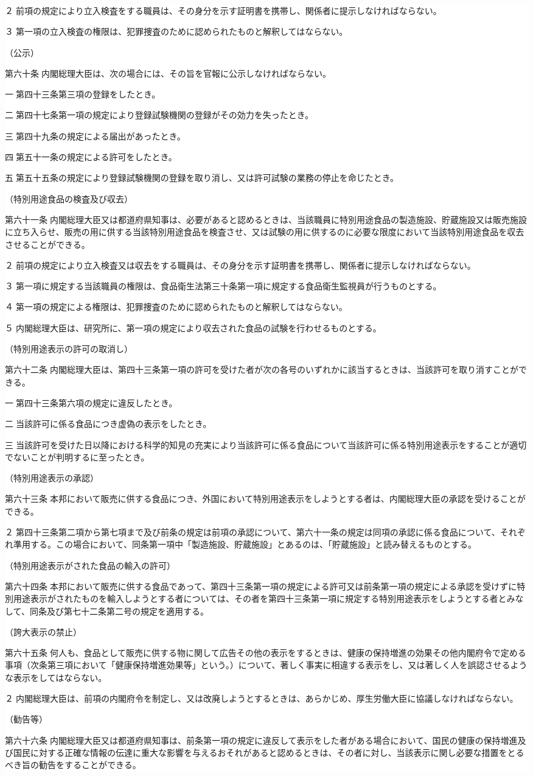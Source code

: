 ２ 前項の規定により立入検査をする職員は、その身分を示す証明書を携帯し、関係者に提示しなければならない。

３ 第一項の立入検査の権限は、犯罪捜査のために認められたものと解釈してはならない。

（公示）

第六十条 内閣総理大臣は、次の場合には、その旨を官報に公示しなければならない。

一 第四十三条第三項の登録をしたとき。

二 第四十七条第一項の規定により登録試験機関の登録がその効力を失ったとき。

三 第四十九条の規定による届出があったとき。

四 第五十一条の規定による許可をしたとき。

五 第五十五条の規定により登録試験機関の登録を取り消し、又は許可試験の業務の停止を命じたとき。

（特別用途食品の検査及び収去）

第六十一条 内閣総理大臣又は都道府県知事は、必要があると認めるときは、当該職員に特別用途食品の製造施設、貯蔵施設又は販売施設に立ち入らせ、販売の用に供する当該特別用途食品を検査させ、又は試験の用に供するのに必要な限度において当該特別用途食品を収去させることができる。

２ 前項の規定により立入検査又は収去をする職員は、その身分を示す証明書を携帯し、関係者に提示しなければならない。

３ 第一項に規定する当該職員の権限は、食品衛生法第三十条第一項に規定する食品衛生監視員が行うものとする。

４ 第一項の規定による権限は、犯罪捜査のために認められたものと解釈してはならない。

５ 内閣総理大臣は、研究所に、第一項の規定により収去された食品の試験を行わせるものとする。

（特別用途表示の許可の取消し）

第六十二条 内閣総理大臣は、第四十三条第一項の許可を受けた者が次の各号のいずれかに該当するときは、当該許可を取り消すことができる。

一 第四十三条第六項の規定に違反したとき。

二 当該許可に係る食品につき虚偽の表示をしたとき。

三 当該許可を受けた日以降における科学的知見の充実により当該許可に係る食品について当該許可に係る特別用途表示をすることが適切でないことが判明するに至ったとき。

（特別用途表示の承認）

第六十三条 本邦において販売に供する食品につき、外国において特別用途表示をしようとする者は、内閣総理大臣の承認を受けることができる。

２ 第四十三条第二項から第七項まで及び前条の規定は前項の承認について、第六十一条の規定は同項の承認に係る食品について、それぞれ準用する。この場合において、同条第一項中「製造施設、貯蔵施設」とあるのは、「貯蔵施設」と読み替えるものとする。

（特別用途表示がされた食品の輸入の許可）

第六十四条 本邦において販売に供する食品であって、第四十三条第一項の規定による許可又は前条第一項の規定による承認を受けずに特別用途表示がされたものを輸入しようとする者については、その者を第四十三条第一項に規定する特別用途表示をしようとする者とみなして、同条及び第七十二条第二号の規定を適用する。

（誇大表示の禁止）

第六十五条 何人も、食品として販売に供する物に関して広告その他の表示をするときは、健康の保持増進の効果その他内閣府令で定める事項（次条第三項において「健康保持増進効果等」という。）について、著しく事実に相違する表示をし、又は著しく人を誤認させるような表示をしてはならない。

２ 内閣総理大臣は、前項の内閣府令を制定し、又は改廃しようとするときは、あらかじめ、厚生労働大臣に協議しなければならない。

（勧告等）

第六十六条 内閣総理大臣又は都道府県知事は、前条第一項の規定に違反して表示をした者がある場合において、国民の健康の保持増進及び国民に対する正確な情報の伝達に重大な影響を与えるおそれがあると認めるときは、その者に対し、当該表示に関し必要な措置をとるべき旨の勧告をすることができる。
